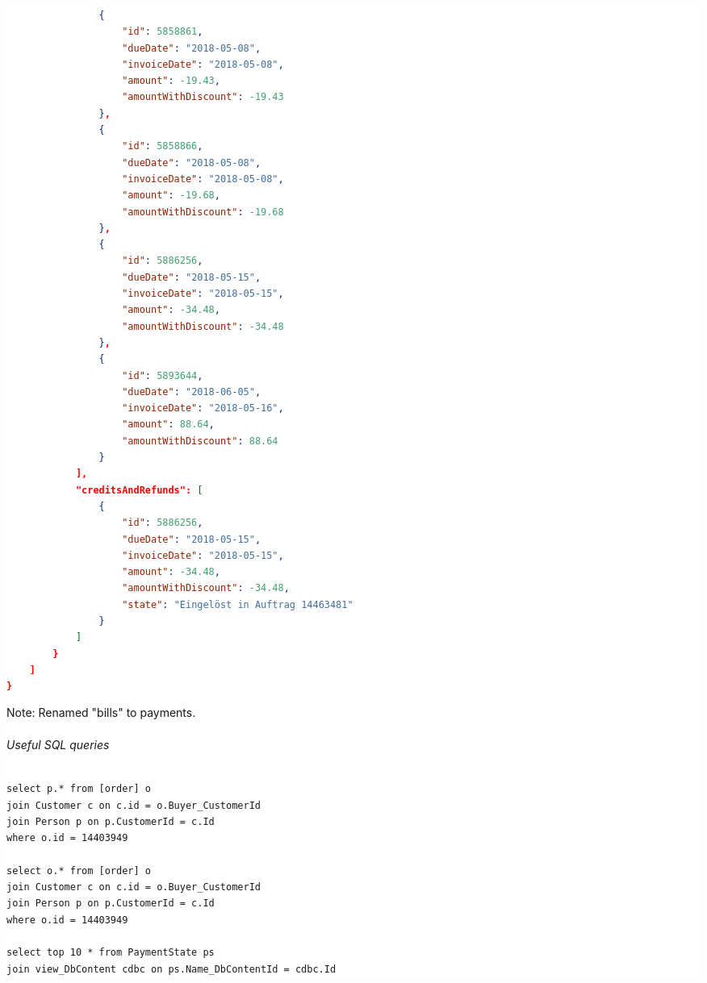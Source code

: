 ```json
                {
                    "id": 5858861,
                    "dueDate": "2018-05-08",
                    "invoiceDate": "2018-05-08",
                    "amount": -19.43,
                    "amountWithDiscount": -19.43
                },
                {
                    "id": 5858866,
                    "dueDate": "2018-05-08",
                    "invoiceDate": "2018-05-08",
                    "amount": -19.68,
                    "amountWithDiscount": -19.68
                },
                {
                    "id": 5886256,
                    "dueDate": "2018-05-15",
                    "invoiceDate": "2018-05-15",
                    "amount": -34.48,
                    "amountWithDiscount": -34.48
                },
                {
                    "id": 5893644,
                    "dueDate": "2018-06-05",
                    "invoiceDate": "2018-05-16",
                    "amount": 88.64,
                    "amountWithDiscount": 88.64
                }
            ],
            "creditsAndRefunds": [
                {
                    "id": 5886256,
                    "dueDate": "2018-05-15",
                    "invoiceDate": "2018-05-15",
                    "amount": -34.48,
                    "amountWithDiscount": -34.48,
                    "state": "Eingelöst in Auftrag 14463481"
                }
            ]
        }
    ]
}
```

Note: Renamed "bills" to payments.

###### Useful SQL queries

```mssql
select p.* from [order] o
join Customer c on c.id = o.Buyer_CustomerId
join Person p on p.CustomerId = c.Id
where o.id = 14403949

select o.* from [order] o
join Customer c on c.id = o.Buyer_CustomerId
join Person p on p.CustomerId = c.Id
where o.id = 14403949

select top 10 * from PaymentState ps
join view_DbContent cdbc on ps.Name_DbContentId = cdbc.Id
```
